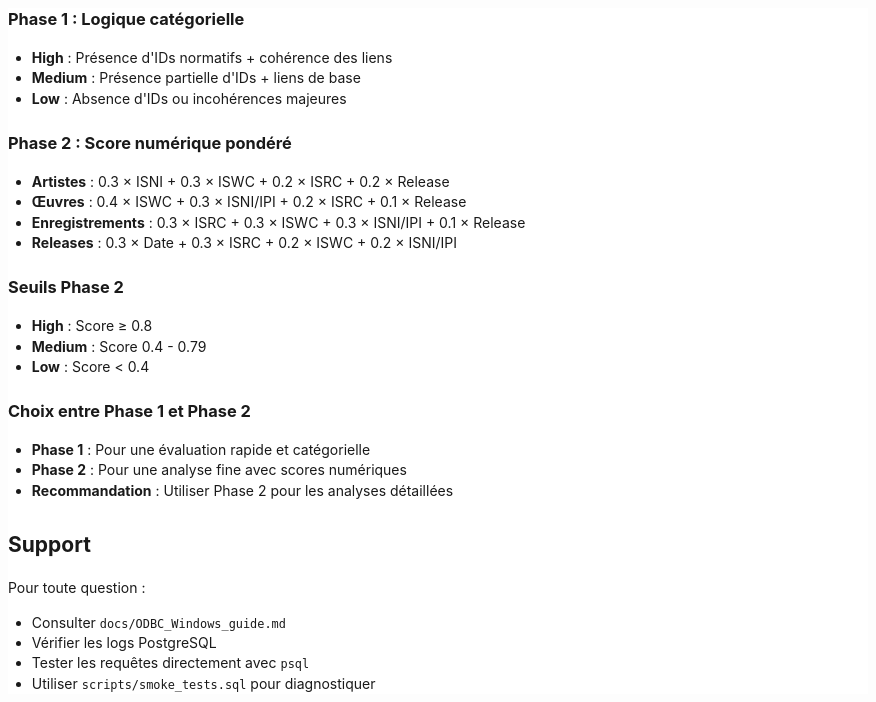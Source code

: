 ### Phase 1 : Logique catégorielle
- **High** : Présence d'IDs normatifs + cohérence des liens
- **Medium** : Présence partielle d'IDs + liens de base
- **Low** : Absence d'IDs ou incohérences majeures

### Phase 2 : Score numérique pondéré
- **Artistes** : 0.3 × ISNI + 0.3 × ISWC + 0.2 × ISRC + 0.2 × Release
- **Œuvres** : 0.4 × ISWC + 0.3 × ISNI/IPI + 0.2 × ISRC + 0.1 × Release
- **Enregistrements** : 0.3 × ISRC + 0.3 × ISWC + 0.3 × ISNI/IPI + 0.1 × Release
- **Releases** : 0.3 × Date + 0.3 × ISRC + 0.2 × ISWC + 0.2 × ISNI/IPI

### Seuils Phase 2
- **High** : Score ≥ 0.8
- **Medium** : Score 0.4 - 0.79
- **Low** : Score < 0.4

### Choix entre Phase 1 et Phase 2
- **Phase 1** : Pour une évaluation rapide et catégorielle
- **Phase 2** : Pour une analyse fine avec scores numériques
- **Recommandation** : Utiliser Phase 2 pour les analyses détaillées

## Support

Pour toute question :
- Consulter `docs/ODBC_Windows_guide.md`
- Vérifier les logs PostgreSQL
- Tester les requêtes directement avec `psql`
- Utiliser `scripts/smoke_tests.sql` pour diagnostiquer
